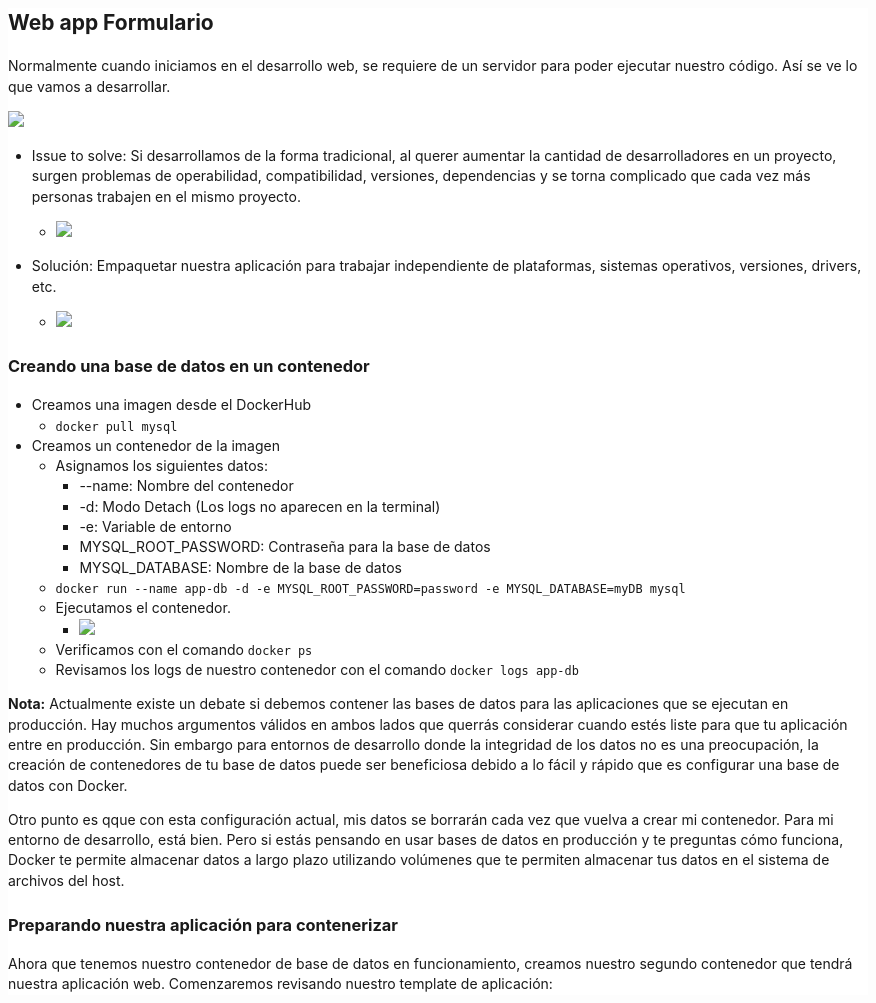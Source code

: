 ## Web app Formulario
Normalmente cuando iniciamos en el desarrollo web, se requiere de un servidor para poder ejecutar nuestro código. Así se ve lo que vamos a desarrollar.

<img src="https://user-images.githubusercontent.com/9124597/168213834-18e039cc-1bc1-432b-9eff-cc11e1ac5b23.png" width="400"/>

* Issue to solve:  Si desarrollamos de la forma tradicional, al querer aumentar la cantidad de desarrolladores en un proyecto, surgen problemas de operabilidad, compatibilidad, versiones, dependencias y se torna complicado que cada vez más personas trabajen en el mismo proyecto.

  * <img src="https://user-images.githubusercontent.com/9124597/168214383-cd735bb8-0dd6-41a4-a91a-6b48ac2d7a10.png" width="400"/>

* Solución: Empaquetar nuestra aplicación para trabajar independiente de plataformas, sistemas operativos, versiones, drivers, etc.

  * <img src="https://user-images.githubusercontent.com/9124597/168214416-3b844e0b-5590-409b-a235-a9719b6dfa1d.png" width="400"/>

### Creando una base de datos en un contenedor

* Creamos una imagen desde el DockerHub
  * ```docker pull mysql```
* Creamos un contenedor de la imagen
  * Asignamos los siguientes datos:
    * --name: Nombre del contenedor
    * -d: Modo Detach (Los logs no aparecen en la terminal)
    * -e: Variable de entorno
    * MYSQL_ROOT_PASSWORD: Contraseña para la base de datos
    * MYSQL_DATABASE: Nombre de la base de datos
  * ```docker run --name app-db -d -e MYSQL_ROOT_PASSWORD=password -e MYSQL_DATABASE=myDB mysql```
  * Ejecutamos el contenedor.  
    * <img src="https://user-images.githubusercontent.com/9124597/168214586-8580cbe4-9bc3-4626-802a-797b296d0160.png" width="400"/>
  * Verificamos con el comando ```docker ps```
  * Revisamos los logs de nuestro contenedor con el comando ```docker logs app-db```
  
**Nota:** Actualmente existe un debate si debemos contener las bases de datos para las aplicaciones que se ejecutan en producción. Hay muchos argumentos válidos en ambos lados
  que querrás considerar cuando estés liste para que tu aplicación entre en producción. Sin embargo para entornos de desarrollo donde la integridad de los datos no es 
  una preocupación, la creación de contenedores de tu base de datos puede ser beneficiosa debido a lo fácil y rápido que es configurar una base de datos con Docker.

Otro punto es qque con esta configuración actual, mis datos se borrarán cada vez que vuelva a crear mi contenedor. Para mi entorno de desarrollo, está bien. Pero si estás
pensando en usar bases de datos en producción y te preguntas cómo funciona, Docker te permite almacenar datos a largo plazo utilizando volúmenes que te permiten almacenar
tus datos en el sistema de archivos del host.


### Preparando nuestra aplicación para contenerizar

Ahora que tenemos nuestro contenedor de base de datos en funcionamiento, creamos nuestro segundo contenedor que tendrá nuestra aplicación web.
Comenzaremos revisando nuestro template de aplicación:
